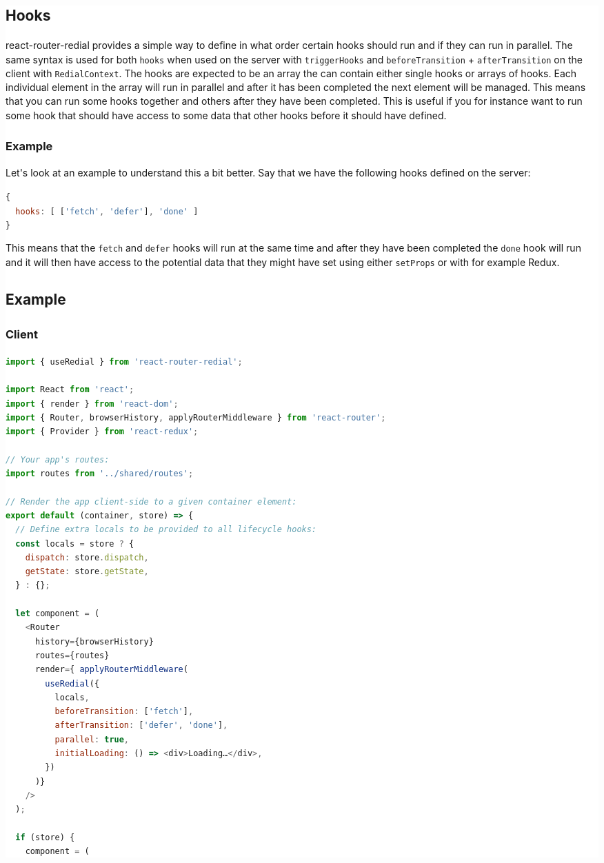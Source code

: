 ## Hooks
react-router-redial provides a simple way to define in what order certain hooks should run and if they can run in parallel. The same syntax is used for both `hooks` when used on the server with `triggerHooks` and `beforeTransition` + `afterTransition` on the client with `RedialContext`. The hooks are expected to be an array the can contain either single hooks or arrays of hooks. Each individual element in the array will run in parallel and after it has been completed the next element will be managed. This means that you can run some hooks together and others after they have been completed. This is useful if you for instance want to run some hook that should have access to some data that other hooks before it should have defined.

### Example
Let's look at an example to understand this a bit better. Say that we have the following hooks defined on the server:
```js
{
  hooks: [ ['fetch', 'defer'], 'done' ]
}
```
This means that the `fetch` and `defer` hooks will run at the same time and after they have been completed the `done` hook will run and it will then have access to the potential data that they might have set using either `setProps` or with for example Redux.

## Example

### Client
```js
import { useRedial } from 'react-router-redial';

import React from 'react';
import { render } from 'react-dom';
import { Router, browserHistory, applyRouterMiddleware } from 'react-router';
import { Provider } from 'react-redux';

// Your app's routes:
import routes from '../shared/routes';

// Render the app client-side to a given container element:
export default (container, store) => {
  // Define extra locals to be provided to all lifecycle hooks:
  const locals = store ? {
    dispatch: store.dispatch,
    getState: store.getState,
  } : {};

  let component = (
    <Router
      history={browserHistory}
      routes={routes}
      render={ applyRouterMiddleware(
        useRedial({
          locals,
          beforeTransition: ['fetch'],
          afterTransition: ['defer', 'done'],
          parallel: true,
          initialLoading: () => <div>Loading…</div>,
        })
      )}
    />
  );

  if (store) {
    component = (
```

[build-badge]: https://img.shields.io/travis/dlmr/react-router-redial/master.svg?style=flat-square
[build]: https://travis-ci.org/dlmr/react-router-redial
[npm-badge]: https://img.shields.io/npm/v/react-router-redial.svg?style=flat-square
[npm]: https://www.npmjs.org/package/react-router-redial
[coverage-badge]: https://img.shields.io/coveralls/dlmr/react-router-redial/master.svg?style=flat-square
[coverage]: https://coveralls.io/github/dlmr/react-router-redial